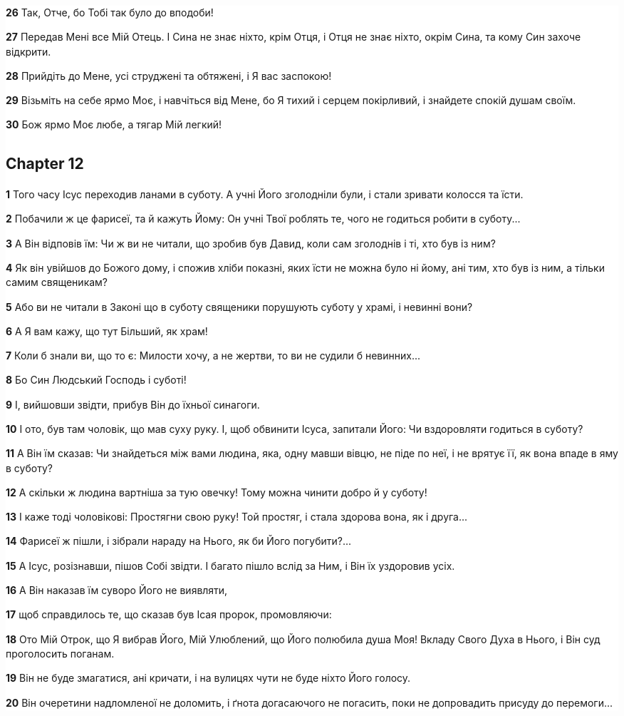 **26** Так, Отче, бо Тобі так було до вподоби!

**27** Передав Мені все Мій Отець. І Сина не знає ніхто, крім Отця, і Отця не знає ніхто, окрім Сина, та кому Син захоче відкрити.

**28** Прийдіть до Мене, усі струджені та обтяжені, і Я вас заспокою!

**29** Візьміть на себе ярмо Моє, і навчіться від Мене, бо Я тихий і серцем покірливий, і знайдете спокій душам своїм.

**30** Бож ярмо Моє любе, а тягар Мій легкий!

## Chapter 12

**1** Того часу Ісус переходив ланами в суботу. А учні Його зголодніли були, і стали зривати колосся та їсти.

**2** Побачили ж це фарисеї, та й кажуть Йому: Он учні Твої роблять те, чого не годиться робити в суботу...

**3** А Він відповів їм: Чи ж ви не читали, що зробив був Давид, коли сам зголоднів і ті, хто був із ним?

**4** Як він увійшов до Божого дому, і спожив хліби показні, яких їсти не можна було ні йому, ані тим, хто був із ним, а тільки самим священикам?

**5** Або ви не читали в Законі що в суботу священики порушують суботу у храмі, і невинні вони?

**6** А Я вам кажу, що тут Більший, як храм!

**7** Коли б знали ви, що то є: Милости хочу, а не жертви, то ви не судили б невинних...

**8** Бо Син Людський Господь і суботі!

**9** І, вийшовши звідти, прибув Він до їхньої синагоги.

**10** І ото, був там чоловік, що мав суху руку. І, щоб обвинити Ісуса, запитали Його: Чи вздоровляти годиться в суботу?

**11** А Він їм сказав: Чи знайдеться між вами людина, яка, одну мавши вівцю, не піде по неї, і не врятує її, як вона впаде в яму в суботу?

**12** А скільки ж людина вартніша за тую овечку! Тому можна чинити добро й у суботу!

**13** І каже тоді чоловікові: Простягни свою руку! Той простяг, і стала здорова вона, як і друга...

**14** Фарисеї ж пішли, і зібрали нараду на Нього, як би Його погубити?...

**15** А Ісус, розізнавши, пішов Собі звідти. І багато пішло вслід за Ним, і Він їх уздоровив усіх.

**16** А Він наказав їм суворо Його не виявляти,

**17** щоб справдилось те, що сказав був Ісая пророк, промовляючи:

**18** Ото Мій Отрок, що Я вибрав Його, Мій Улюблений, що Його полюбила душа Моя! Вкладу Свого Духа в Нього, і Він суд проголосить поганам.

**19** Він не буде змагатися, ані кричати, і на вулицях чути не буде ніхто Його голосу.

**20** Він очеретини надломленої не доломить, і ґнота догасаючого не погасить, поки не допровадить присуду до перемоги...
